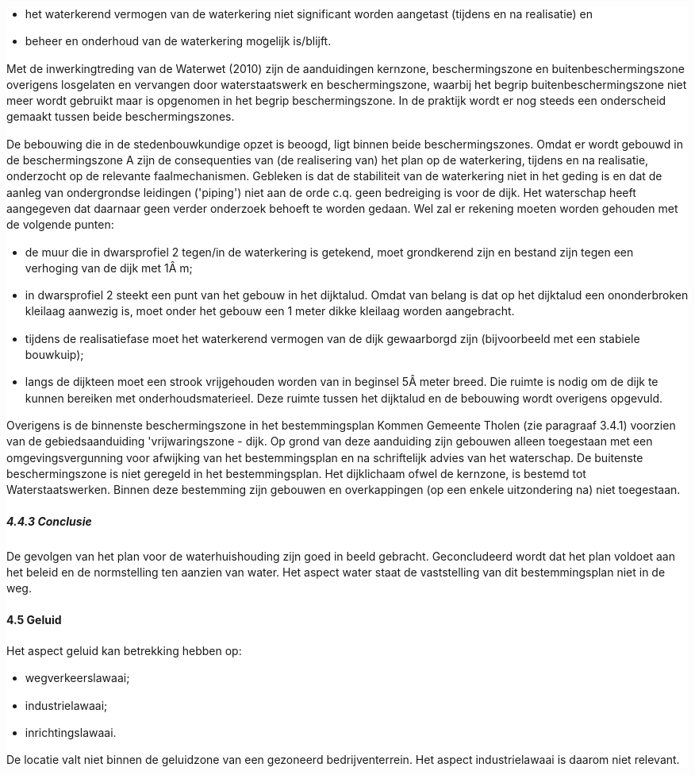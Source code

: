 * het waterkerend vermogen van de waterkering niet significant worden aangetast (tijdens en na realisatie) en

* beheer en onderhoud van de waterkering mogelijk is/blijft.

Met de inwerkingtreding van de Waterwet (2010\) zijn de aanduidingen kernzone, beschermingszone en buitenbeschermingszone overigens losgelaten en vervangen door waterstaatswerk en beschermingszone, waarbij het begrip buitenbeschermingszone niet meer wordt gebruikt maar is opgenomen in het begrip beschermingszone. In de praktijk wordt er nog steeds een onderscheid gemaakt tussen beide beschermingszones.

De bebouwing die in de stedenbouwkundige opzet is beoogd, ligt binnen beide beschermingszones. Omdat er wordt gebouwd in de beschermingszone A zijn de consequenties van (de realisering van) het plan op de waterkering, tijdens en na realisatie, onderzocht op de relevante faalmechanismen. Gebleken is dat de stabiliteit van de waterkering niet in het geding is en dat de aanleg van ondergrondse leidingen ('piping') niet aan de orde c.q. geen bedreiging is voor de dijk. Het waterschap heeft aangegeven dat daarnaar geen verder onderzoek behoeft te worden gedaan. Wel zal er rekening moeten worden gehouden met de volgende punten:

* de muur die in dwarsprofiel 2 tegen/in de waterkering is getekend, moet grondkerend zijn en bestand zijn tegen een verhoging van de dijk met 1Â m;

* in dwarsprofiel 2 steekt een punt van het gebouw in het dijktalud. Omdat van belang is dat op het dijktalud een ononderbroken kleilaag aanwezig is, moet onder het gebouw een 1 meter dikke kleilaag worden aangebracht.

* tijdens de realisatiefase moet het waterkerend vermogen van de dijk gewaarborgd zijn (bijvoorbeeld met een stabiele bouwkuip);

* langs de dijkteen moet een strook vrijgehouden worden van in beginsel 5Â meter breed. Die ruimte is nodig om de dijk te kunnen bereiken met onderhoudsmaterieel. Deze ruimte tussen het dijktalud en de bebouwing wordt overigens opgevuld.

Overigens is de binnenste beschermingszone in het bestemmingsplan Kommen Gemeente Tholen (zie paragraaf 3\.4\.1) voorzien van de gebiedsaanduiding 'vrijwaringszone \- dijk. Op grond van deze aanduiding zijn gebouwen alleen toegestaan met een omgevingsvergunning voor afwijking van het bestemmingsplan en na schriftelijk advies van het waterschap. De buitenste beschermingszone is niet geregeld in het bestemmingsplan. Het dijklichaam ofwel de kernzone, is bestemd tot Waterstaatswerken. Binnen deze bestemming zijn gebouwen en overkappingen (op een enkele uitzondering na) niet toegestaan.

##### 4\.4\.3 Conclusie

De gevolgen van het plan voor de waterhuishouding zijn goed in beeld gebracht. Geconcludeerd wordt dat het plan voldoet aan het beleid en de normstelling ten aanzien van water. Het aspect water staat de vaststelling van dit bestemmingsplan niet in de weg.

#### 4\.5 Geluid

Het aspect geluid kan betrekking hebben op:

* wegverkeerslawaai;

* industrielawaai;

* inrichtingslawaai.

De locatie valt niet binnen de geluidzone van een gezoneerd bedrijventerrein. Het aspect industrielawaai is daarom niet relevant.
